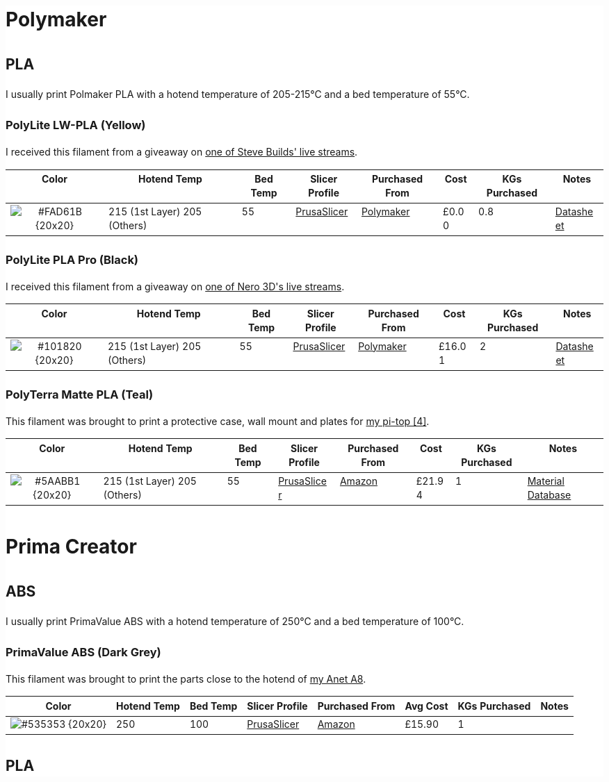 # Polymaker

## PLA

I usually print Polmaker PLA with a hotend temperature of 205-215°C and a bed temperature of 55°C.

### PolyLite LW-PLA (Yellow)

I received this filament from a giveaway on [one of Steve Builds' live streams](https://www.youtube.com/watch?v=dnAZ1nw6Euk&t=10950s).

|                             Color                             | Hotend Temp                  | Bed Temp | Slicer Profile                                                                                                                               | Purchased From                                                                        | Cost  | KGs Purchased | Notes                                                                                              |
| :-----------------------------------------------------------: | ---------------------------- | -------- | -------------------------------------------------------------------------------------------------------------------------------------------- | ------------------------------------------------------------------------------------- | ----- | ------------- | -------------------------------------------------------------------------------------------------- |
| ![#FAD61B {20x20}](https://placehold.co/20/FAD61B/FAD61B.png) | 215 (1st Layer) 205 (Others) | 55       | [PrusaSlicer](<https://github.com/mikepthomas/3dprinting/blob/main/Slicer%20Profiles/PrusaSlicer/filament/PolyLite%20LW-PLA%20(Yellow).ini>) | [Polymaker](https://us.polymaker.com/products/polylite-lw-pla?variant=40603758559289) | £0.00 | 0.8           | [Datasheet](https://cdn.shopify.com/s/files/1/0548/7299/7945/files/PolyLite_LW-PLA_TDS_US_5.1.pdf) |

### PolyLite PLA Pro (Black)

I received this filament from a giveaway on [one of Nero 3D's live streams](https://www.youtube.com/watch?v=5hN7Y-ngjQY&t=11190s).

|                             Color                             | Hotend Temp                  | Bed Temp | Slicer Profile                                                                                                                                 | Purchased From                                                                         | Cost   | KGs Purchased | Notes                                                                                            |
| :-----------------------------------------------------------: | ---------------------------- | -------- | ---------------------------------------------------------------------------------------------------------------------------------------------- | -------------------------------------------------------------------------------------- | ------ | ------------- | ------------------------------------------------------------------------------------------------ |
| ![#101820 {20x20}](https://placehold.co/20/101820/101820.png) | 215 (1st Layer) 205 (Others) | 55       | [PrusaSlicer](<https://github.com/mikepthomas/3dprinting/blob/main/Slicer%20Profiles/PrusaSlicer/filament/PolyLite%20PLA%20Pro%20(Black).ini>) | [Polymaker](https://us.polymaker.com/products/polylite-pla-pro?variant=39574346334265) | £16.01 | 2             | [Datasheet](https://cdn.shopify.com/s/files/1/0548/7299/7945/files/Polylite_PLA_Pro_EN_V5.1.pdf) |

### PolyTerra Matte PLA (Teal)

This filament was brought to print a protective case, wall mount and plates for [my pi-top [4]](https://www.thingiverse.com/pi-top/designs).

|                             Color                             | Hotend Temp                  | Bed Temp | Slicer Profile                                                                                                                                   | Purchased From                                   | Cost   | KGs Purchased | Notes                                                                  |
| :-----------------------------------------------------------: | ---------------------------- | -------- | ------------------------------------------------------------------------------------------------------------------------------------------------ | ------------------------------------------------ | ------ | ------------- | ---------------------------------------------------------------------- |
| ![#5AABB1 {20x20}](https://placehold.co/20/5AABB1/5AABB1.png) | 215 (1st Layer) 205 (Others) | 55       | [PrusaSlicer](<https://github.com/mikepthomas/3dprinting/blob/main/Slicer%20Profiles/PrusaSlicer/filament/PolyTerra%20Matte%20PLA%20(Teal).ini>) | [Amazon](https://www.amazon.co.uk/dp/B08QMCNWMW) | £21.94 | 1             | [Material Database](https://app.polymaker.com/details/PolyTerra%20PLA) |

# Prima Creator

## ABS

I usually print PrimaValue ABS with a hotend temperature of 250°C and a bed temperature of 100°C.

### PrimaValue ABS (Dark Grey)

This filament was brought to print the parts close to the hotend of [my Anet A8][Anet A8].

|                             Color                             | Hotend Temp | Bed Temp | Slicer Profile                                                                                                                                   | Purchased From                                           | Avg Cost | KGs Purchased | Notes |
| :-----------------------------------------------------------: | ----------- | -------- | ------------------------------------------------------------------------------------------------------------------------------------------------ | -------------------------------------------------------- | -------- | ------------- | ----- |
| ![#535353 {20x20}](https://placehold.co/20/535353/535353.png) | 250         | 100      | [PrusaSlicer](<https://github.com/mikepthomas/3dprinting/blob/main/Slicer%20Profiles/PrusaSlicer/filament/PrimaValue%20ABS%20(Dark%20Grey).ini>) | [Amazon](https://www.amazon.co.uk/gp/product/B01DWTSEIK) | £15.90   | 1             |       |

## PLA


[Related Links]: #
[AM8]: printer-am8 'Upgrading the Anet A8 to an AM8 Switchwire'
[Anet A8]: printer 'Assembly of an Anet A8 3D printer'
[Car Hauler]: 3d-sets-accessories#car-hauler '3D Sets Jumbo – Car Hauler'
[Guitar]: guitar '3D Printing an electric guitar'
[Hypercube]: printer-hypercube 'Upgrading my Anet A8 to a Hypercube'
[Landy]: 3d-sets-landy '3D Sets Landy 4x4 Pickup'
[Marble Machine]: marble-machine 'Out of Marbles, Marble Machine'
[Nuka World]: nuka-world '3D Printing the Nuka-World Parking Lot'
[OpenRC F1]: openrc-f1 '3D Printing an OpenRC F1 radio controlled car'
[Piper Cub]: 3d-lab-print-piper-cub '3D LabPrint Piper Cub RC Aeroplane'
[Red Rocket]: red-rocket '3D Printing the Red Rocket Truck Stop'
[Rook]: printer-rook '3D Printing the Rook, a cheap CoreXY 3D Printer'
[Sanctuary Hills]: sanctuary-hills '3D Printing a Sanctuary Hills House from Fallout 4'
[Stealthburner]: voron-stealthburner 'Assembling the Voron StealthBurner Toolhead'
[Vault]: vault '3D Printing a Vault-Tec Vault'
[Voron 0.2]: printer-voron-0.2 'Assembling the smallest Voron printer'
[Voron 1.8]: printer-voron-1.8 'Building my first Voron printer'
[Voron 2.4]: printer-voron-2.4 'Building the Flying Gantry Voron'